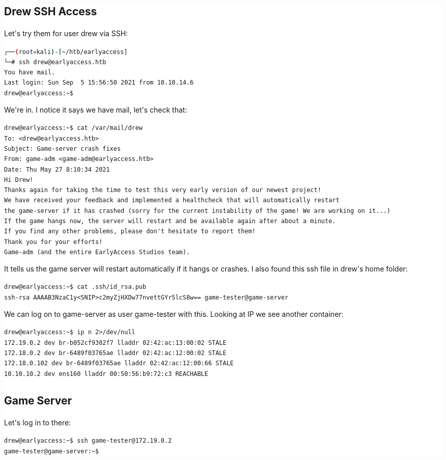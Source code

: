 ## Drew SSH Access

Let's try them for user drew via SSH:

```sh
┌──(root💀kali)-[~/htb/earlyaccess]
└─# ssh drew@earlyaccess.htb       
You have mail.
Last login: Sun Sep  5 15:56:50 2021 from 10.10.14.6
drew@earlyaccess:~$ 
```

We're in. I notice it says we have mail, let's check that:

```text
drew@earlyaccess:~$ cat /var/mail/drew
To: <drew@earlyaccess.htb>
Subject: Game-server crash fixes
From: game-adm <game-adm@earlyaccess.htb>
Date: Thu May 27 8:10:34 2021
Hi Drew!
Thanks again for taking the time to test this very early version of our newest project!
We have received your feedback and implemented a healthcheck that will automatically restart 
the game-server if it has crashed (sorry for the current instability of the game! We are working on it...) 
If the game hangs now, the server will restart and be available again after about a minute.
If you find any other problems, please don't hesitate to report them!
Thank you for your efforts!
Game-adm (and the entire EarlyAccess Studios team).
```

It tells us the game server will restart automatically if it hangs or crashes. I also found this ssh file in drew's home folder:

```text
drew@earlyaccess:~$ cat .ssh/id_rsa.pub 
ssh-rsa AAAAB3NzaC1y<SNIP>c2myZjHXDw77nvettGYr5lcS8w== game-tester@game-server
```

We can log on to game-server as user game-tester with this. Looking at IP we see another container:

```text
drew@earlyaccess:~$ ip n 2>/dev/null
172.19.0.2 dev br-b052cf9302f7 lladdr 02:42:ac:13:00:02 STALE
172.18.0.2 dev br-6489f03765ae lladdr 02:42:ac:12:00:02 STALE
172.18.0.102 dev br-6489f03765ae lladdr 02:42:ac:12:00:66 STALE
10.10.10.2 dev ens160 lladdr 00:50:56:b9:72:c3 REACHABLE
```

## Game Server

Let's log in to there:

```text
drew@earlyaccess:~$ ssh game-tester@172.19.0.2
game-tester@game-server:~$ 
```
